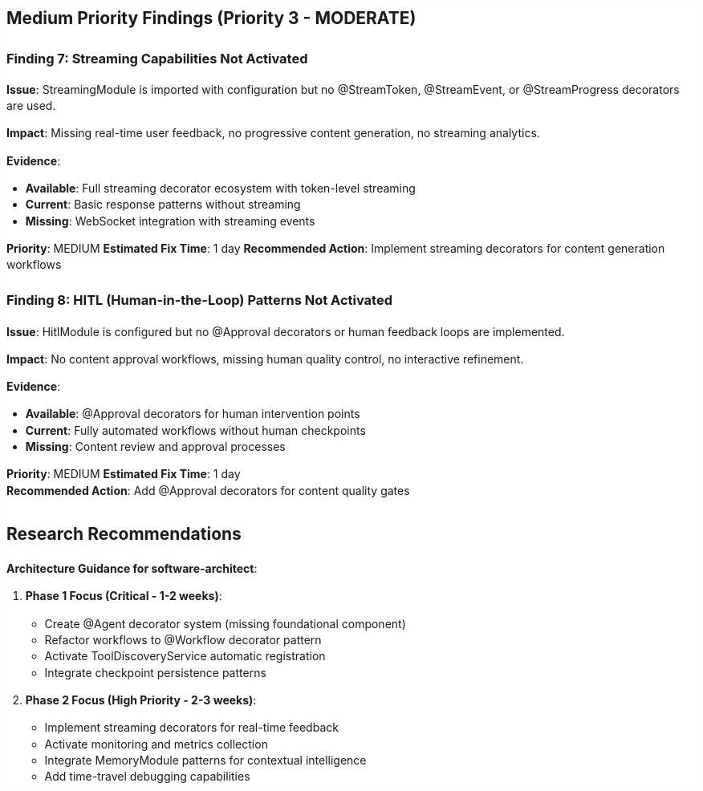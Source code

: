 ## Medium Priority Findings (Priority 3 - MODERATE)

### Finding 7: Streaming Capabilities Not Activated

**Issue**: StreamingModule is imported with configuration but no @StreamToken, @StreamEvent, or @StreamProgress decorators are used.

**Impact**: Missing real-time user feedback, no progressive content generation, no streaming analytics.

**Evidence**:

- **Available**: Full streaming decorator ecosystem with token-level streaming
- **Current**: Basic response patterns without streaming
- **Missing**: WebSocket integration with streaming events

**Priority**: MEDIUM
**Estimated Fix Time**: 1 day
**Recommended Action**: Implement streaming decorators for content generation workflows

### Finding 8: HITL (Human-in-the-Loop) Patterns Not Activated

**Issue**: HitlModule is configured but no @Approval decorators or human feedback loops are implemented.

**Impact**: No content approval workflows, missing human quality control, no interactive refinement.

**Evidence**:

- **Available**: @Approval decorators for human intervention points
- **Current**: Fully automated workflows without human checkpoints
- **Missing**: Content review and approval processes

**Priority**: MEDIUM
**Estimated Fix Time**: 1 day  
**Recommended Action**: Add @Approval decorators for content quality gates

## Research Recommendations

**Architecture Guidance for software-architect**:

1. **Phase 1 Focus (Critical - 1-2 weeks)**:

   - Create @Agent decorator system (missing foundational component)
   - Refactor workflows to @Workflow decorator pattern
   - Activate ToolDiscoveryService automatic registration
   - Integrate checkpoint persistence patterns

2. **Phase 2 Focus (High Priority - 2-3 weeks)**:

   - Implement streaming decorators for real-time feedback
   - Activate monitoring and metrics collection
   - Integrate MemoryModule patterns for contextual intelligence
   - Add time-travel debugging capabilities
